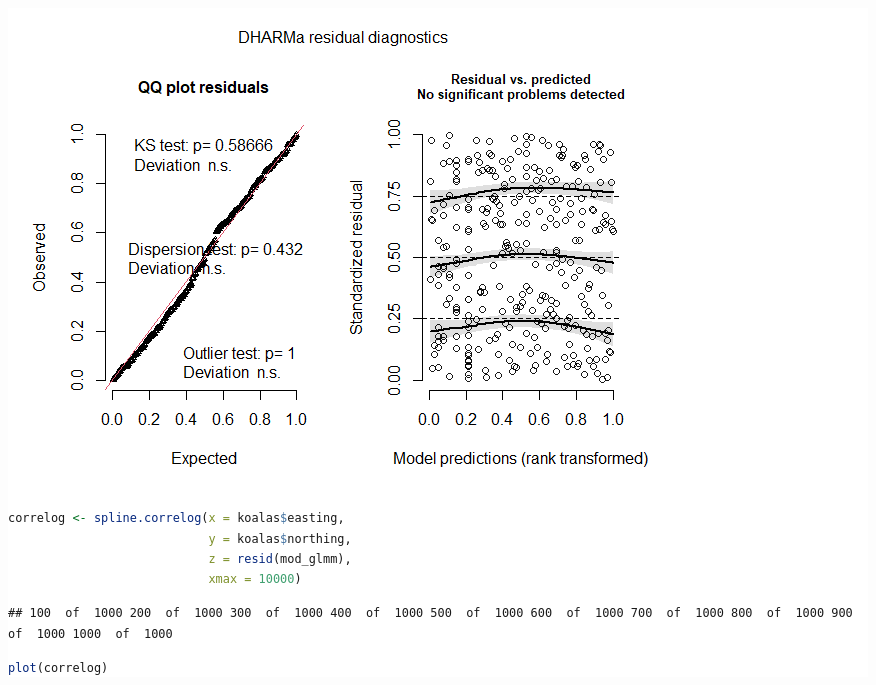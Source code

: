 ![](10_GLMMs_files/figure-gfm/unnamed-chunk-1-1.png)

``` r
correlog <- spline.correlog(x = koalas$easting,
                            y = koalas$northing,
                            z = resid(mod_glmm), 
                            xmax = 10000)
```

    ## 100  of  1000 200  of  1000 300  of  1000 400  of  1000 500  of  1000 600  of  1000 700  of  1000 800  of  1000 900  of  1000 1000  of  1000 

``` r
plot(correlog)
```
